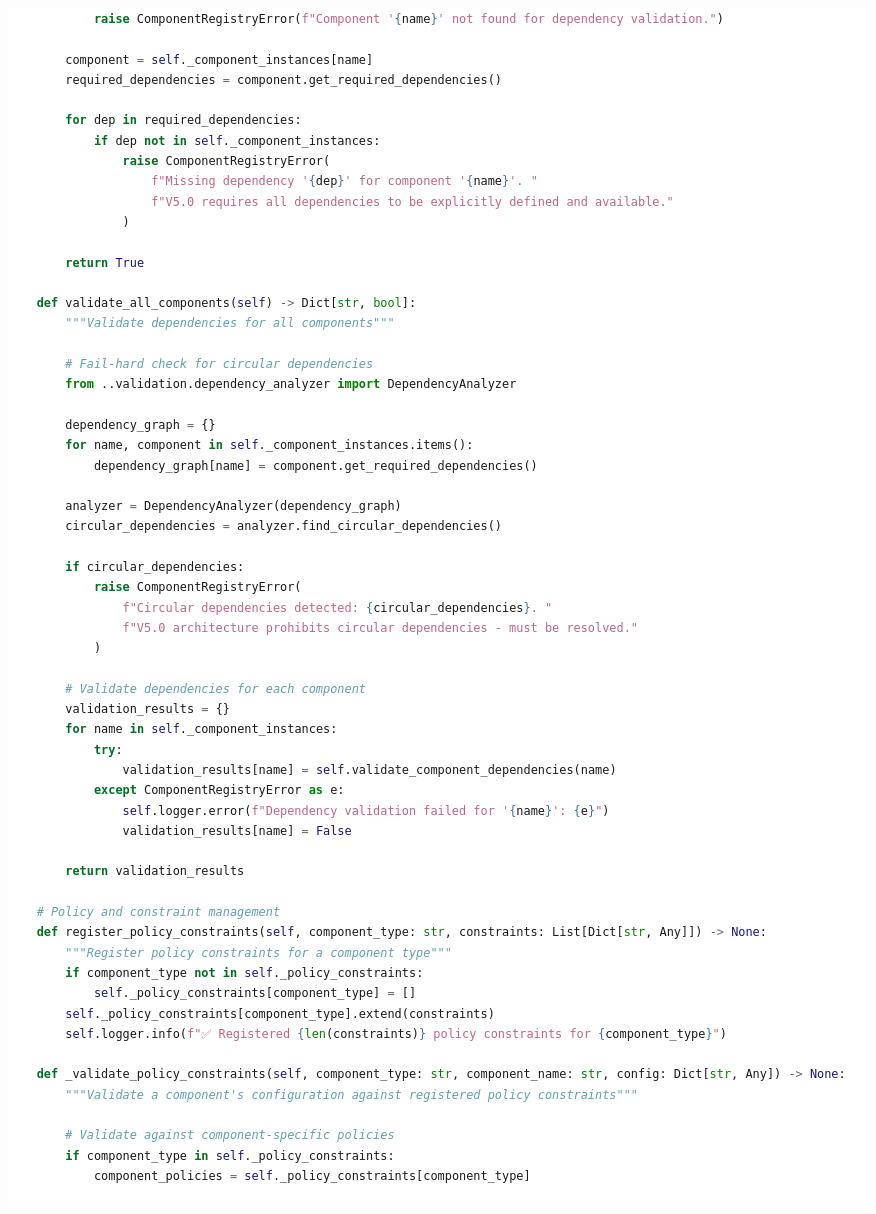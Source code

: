 ```python
            raise ComponentRegistryError(f"Component '{name}' not found for dependency validation.")
        
        component = self._component_instances[name]
        required_dependencies = component.get_required_dependencies()
        
        for dep in required_dependencies:
            if dep not in self._component_instances:
                raise ComponentRegistryError(
                    f"Missing dependency '{dep}' for component '{name}'. "
                    f"V5.0 requires all dependencies to be explicitly defined and available."
                )
        
        return True
    
    def validate_all_components(self) -> Dict[str, bool]:
        """Validate dependencies for all components"""
        
        # Fail-hard check for circular dependencies
        from ..validation.dependency_analyzer import DependencyAnalyzer
        
        dependency_graph = {}
        for name, component in self._component_instances.items():
            dependency_graph[name] = component.get_required_dependencies()
            
        analyzer = DependencyAnalyzer(dependency_graph)
        circular_dependencies = analyzer.find_circular_dependencies()
        
        if circular_dependencies:
            raise ComponentRegistryError(
                f"Circular dependencies detected: {circular_dependencies}. "
                f"V5.0 architecture prohibits circular dependencies - must be resolved."
            )
        
        # Validate dependencies for each component
        validation_results = {}
        for name in self._component_instances:
            try:
                validation_results[name] = self.validate_component_dependencies(name)
            except ComponentRegistryError as e:
                self.logger.error(f"Dependency validation failed for '{name}': {e}")
                validation_results[name] = False
                
        return validation_results
    
    # Policy and constraint management
    def register_policy_constraints(self, component_type: str, constraints: List[Dict[str, Any]]) -> None:
        """Register policy constraints for a component type"""
        if component_type not in self._policy_constraints:
            self._policy_constraints[component_type] = []
        self._policy_constraints[component_type].extend(constraints)
        self.logger.info(f"✅ Registered {len(constraints)} policy constraints for {component_type}")
    
    def _validate_policy_constraints(self, component_type: str, component_name: str, config: Dict[str, Any]) -> None:
        """Validate a component's configuration against registered policy constraints"""
        
        # Validate against component-specific policies
        if component_type in self._policy_constraints:
            component_policies = self._policy_constraints[component_type]
            
```